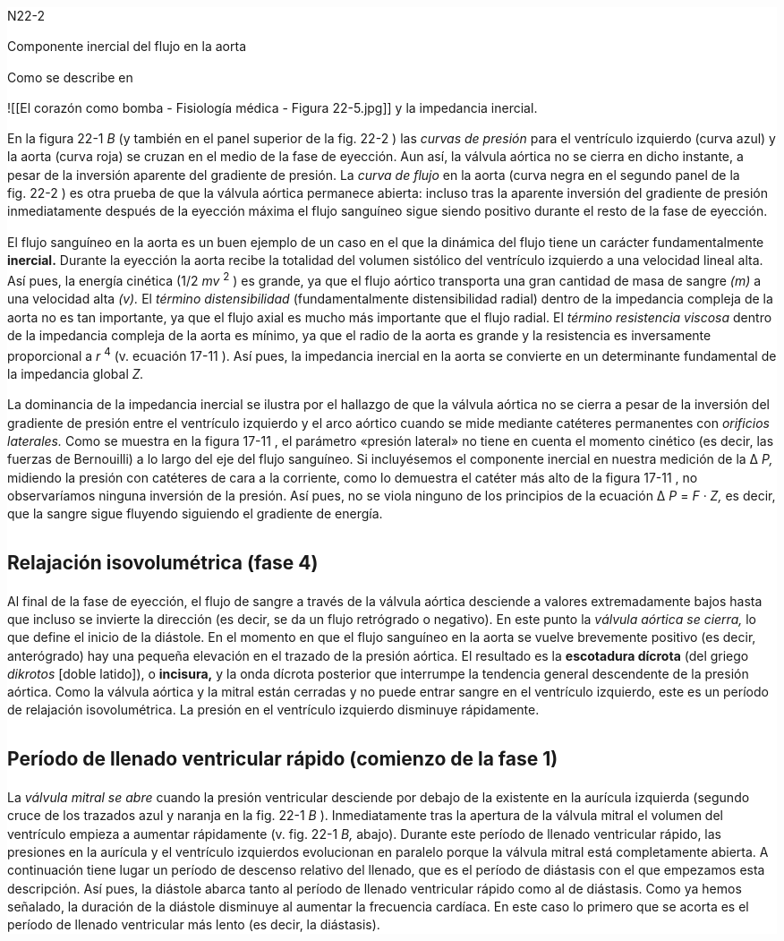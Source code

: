 N22-2

Componente inercial del flujo en la aorta

Como se describe en 

![[El corazón como bomba - Fisiología médica - Figura 22-5.jpg]] y la impedancia inercial.

En la figura 22-1 _B_ (y también en el panel superior de la fig. 22-2 ) las _curvas de presión_ para el ventrículo izquierdo (curva azul) y la aorta (curva roja) se cruzan en el medio de la fase de eyección. Aun así, la válvula aórtica no se cierra en dicho instante, a pesar de la inversión aparente del gradiente de presión. La _curva de flujo_ en la aorta (curva negra en el segundo panel de la fig. 22-2 ) es otra prueba de que la válvula aórtica permanece abierta: incluso tras la aparente inversión del gradiente de presión inmediatamente después de la eyección máxima el flujo sanguíneo sigue siendo positivo durante el resto de la fase de eyección.

El flujo sanguíneo en la aorta es un buen ejemplo de un caso en el que la dinámica del flujo tiene un carácter fundamentalmente **inercial.** Durante la eyección la aorta recibe la totalidad del volumen sistólico del ventrículo izquierdo a una velocidad lineal alta. Así pues, la energía cinética (1/2 _mv_ <sup> 2</sup> ) es grande, ya que el flujo aórtico transporta una gran cantidad de masa de sangre _(m)_ a una velocidad alta _(v)._ El _término distensibilidad_ (fundamentalmente distensibilidad radial) dentro de la impedancia compleja de la aorta no es tan importante, ya que el flujo axial es mucho más importante que el flujo radial. El _término resistencia viscosa_ dentro de la impedancia compleja de la aorta es mínimo, ya que el radio de la aorta es grande y la resistencia es inversamente proporcional a _r_ <sup> 4</sup> (v. ecuación 17-11 ). Así pues, la impedancia inercial en la aorta se convierte en un determinante fundamental de la impedancia global _Z._

La dominancia de la impedancia inercial se ilustra por el hallazgo de que la válvula aórtica no se cierra a pesar de la inversión del gradiente de presión entre el ventrículo izquierdo y el arco aórtico cuando se mide mediante catéteres permanentes con _orificios laterales._ Como se muestra en la figura 17-11 , el parámetro «presión lateral» no tiene en cuenta el momento cinético (es decir, las fuerzas de Bernouilli) a lo largo del eje del flujo sanguíneo. Si incluyésemos el componente inercial en nuestra medición de la Δ _P,_ midiendo la presión con catéteres de cara a la corriente, como lo demuestra el catéter más alto de la figura 17-11 , no observaríamos ninguna inversión de la presión. Así pues, no se viola ninguno de los principios de la ecuación Δ _P_ = _F_ · _Z,_ es decir, que la sangre sigue fluyendo siguiendo el gradiente de energía.

## Relajación isovolumétrica (fase 4)

Al final de la fase de eyección, el flujo de sangre a través de la válvula aórtica desciende a valores extremadamente bajos hasta que incluso se invierte la dirección (es decir, se da un flujo retrógrado o negativo). En este punto la _válvula aórtica se cierra,_ lo que define el inicio de la diástole. En el momento en que el flujo sanguíneo en la aorta se vuelve brevemente positivo (es decir, anterógrado) hay una pequeña elevación en el trazado de la presión aórtica. El resultado es la **escotadura dícrota** (del griego _dikrotos_ [doble latido]), o **incisura,** y la onda dícrota posterior que interrumpe la tendencia general descendente de la presión aórtica. Como la válvula aórtica y la mitral están cerradas y no puede entrar sangre en el ventrículo izquierdo, este es un período de relajación isovolumétrica. La presión en el ventrículo izquierdo disminuye rápidamente.

## Período de llenado ventricular rápido (comienzo de la fase 1)

La _válvula mitral se abre_ cuando la presión ventricular desciende por debajo de la existente en la aurícula izquierda (segundo cruce de los trazados azul y naranja en la fig. 22-1 _B_ ). Inmediatamente tras la apertura de la válvula mitral el volumen del ventrículo empieza a aumentar rápidamente (v. fig. 22-1 _B,_ abajo). Durante este período de llenado ventricular rápido, las presiones en la aurícula y el ventrículo izquierdos evolucionan en paralelo porque la válvula mitral está completamente abierta. A continuación tiene lugar un período de descenso relativo del llenado, que es el período de diástasis con el que empezamos esta descripción. Así pues, la diástole abarca tanto al período de llenado ventricular rápido como al de diástasis. Como ya hemos señalado, la duración de la diástole disminuye al aumentar la frecuencia cardíaca. En este caso lo primero que se acorta es el período de llenado ventricular más lento (es decir, la diástasis).
